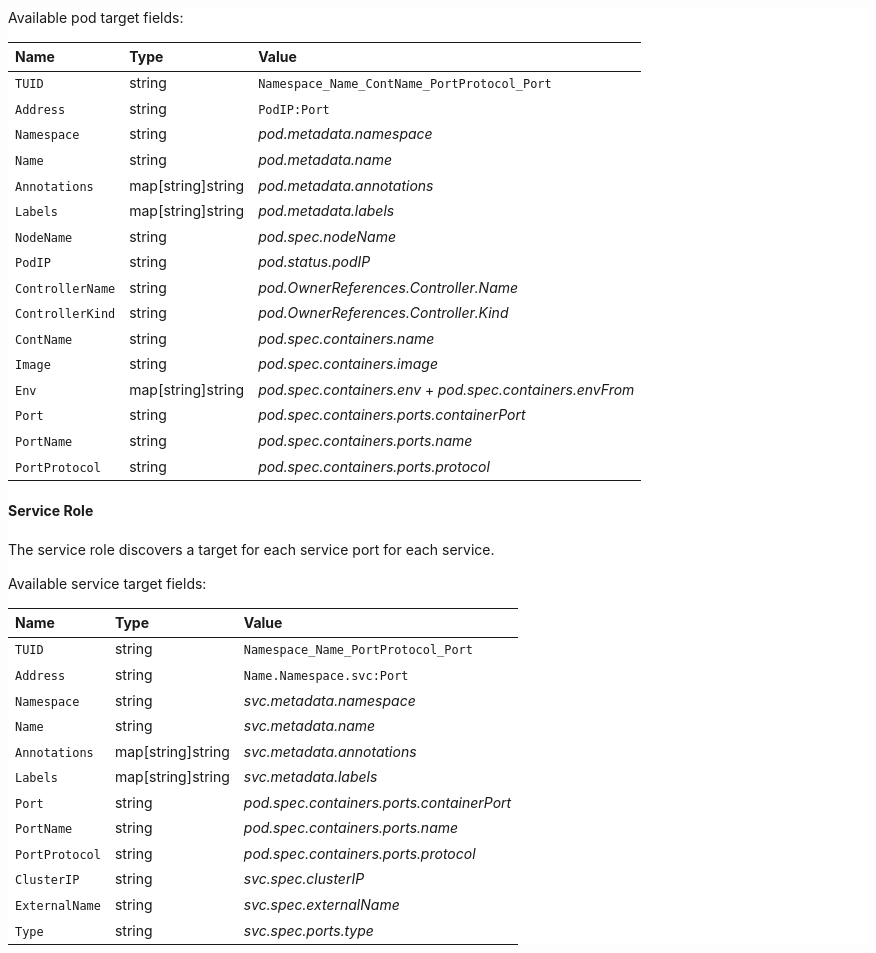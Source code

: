 Available pod target fields:

| Name             | Type              | Value                                                     |
|:-----------------|:------------------|:----------------------------------------------------------|
| `TUID`           | string            | `Namespace_Name_ContName_PortProtocol_Port`               |
| `Address`        | string            | `PodIP:Port`                                              |
| `Namespace`      | string            | _pod.metadata.namespace_                                  |
| `Name`           | string            | _pod.metadata.name_                                       |
| `Annotations`    | map[string]string | _pod.metadata.annotations_                                |
| `Labels`         | map[string]string | _pod.metadata.labels_                                     |
| `NodeName`       | string            | _pod.spec.nodeName_                                       |
| `PodIP`          | string            | _pod.status.podIP_                                        |
| `ControllerName` | string            | _pod.OwnerReferences.Controller.Name_                     |
| `ControllerKind` | string            | _pod.OwnerReferences.Controller.Kind_                     |
| `ContName`       | string            | _pod.spec.containers.name_                                |
| `Image`          | string            | _pod.spec.containers.image_                               |
| `Env`            | map[string]string | _pod.spec.containers.env_ + _pod.spec.containers.envFrom_ |
| `Port`           | string            | _pod.spec.containers.ports.containerPort_                 |
| `PortName`       | string            | _pod.spec.containers.ports.name_                          |
| `PortProtocol`   | string            | _pod.spec.containers.ports.protocol_                      |

#### Service Role

The service role discovers a target for each service port for each service.

Available service target fields:

| Name           | Type              | Value                                     |
|:---------------|:------------------|:------------------------------------------|
| `TUID`         | string            | `Namespace_Name_PortProtocol_Port`        |
| `Address`      | string            | `Name.Namespace.svc:Port`                 |
| `Namespace`    | string            | _svc.metadata.namespace_                  |
| `Name`         | string            | _svc.metadata.name_                       |
| `Annotations`  | map[string]string | _svc.metadata.annotations_                |
| `Labels`       | map[string]string | _svc.metadata.labels_                     |
| `Port`         | string            | _pod.spec.containers.ports.containerPort_ |
| `PortName`     | string            | _pod.spec.containers.ports.name_          |
| `PortProtocol` | string            | _pod.spec.containers.ports.protocol_      |
| `ClusterIP`    | string            | _svc.spec.clusterIP_                      |
| `ExternalName` | string            | _svc.spec.externalName_                   |
| `Type`         | string            | _svc.spec.ports.type_                     |
